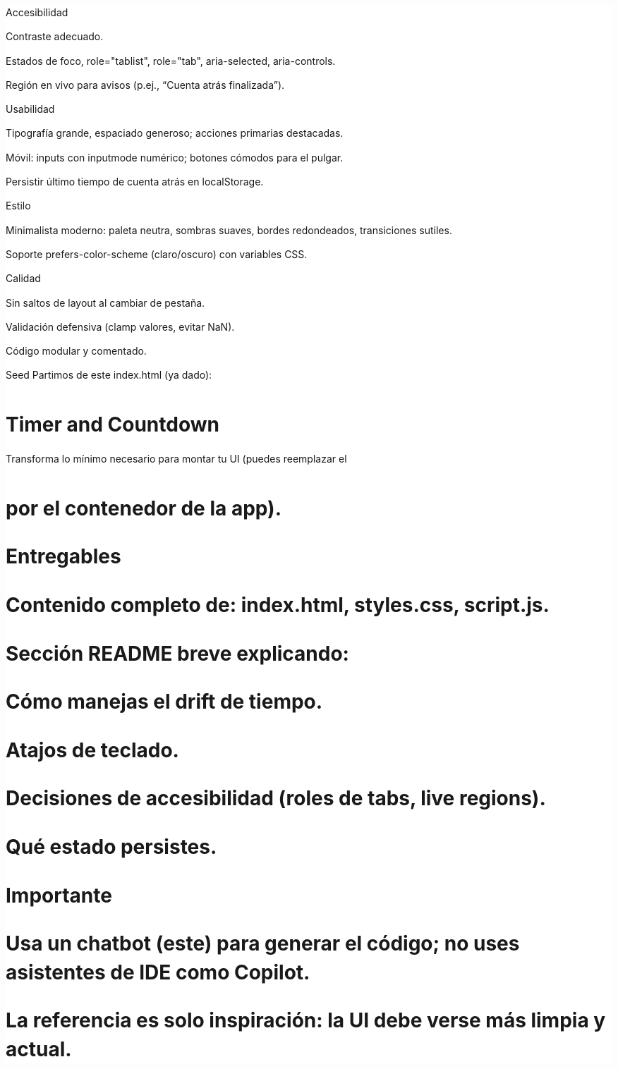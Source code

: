 Accesibilidad

Contraste adecuado.

Estados de foco, role="tablist", role="tab", aria-selected, aria-controls.

Región en vivo para avisos (p.ej., “Cuenta atrás finalizada”).

Usabilidad

Tipografía grande, espaciado generoso; acciones primarias destacadas.

Móvil: inputs con inputmode numérico; botones cómodos para el pulgar.

Persistir último tiempo de cuenta atrás en localStorage.

Estilo

Minimalista moderno: paleta neutra, sombras suaves, bordes redondeados, transiciones sutiles.

Soporte prefers-color-scheme (claro/oscuro) con variables CSS.

Calidad

Sin saltos de layout al cambiar de pestaña.

Validación defensiva (clamp valores, evitar NaN).

Código modular y comentado.

Seed
Partimos de este index.html (ya dado):

<!DOCTYPE html>
<html lang="en">
<head>
<meta charset="UTF-8">
<meta name="viewport" content="width=device-width, initial-scale=1.0">
<title>Timer and Countdown</title>
<link rel="stylesheet" href="styles.css">
</head>
<body>
<h1>Timer and Countdown</h1>
<script src="script.js"></script>
</body>
</html>


Transforma lo mínimo necesario para montar tu UI (puedes reemplazar el <h1> por el contenedor de la app).

Entregables

Contenido completo de: index.html, styles.css, script.js.

Sección README breve explicando:

Cómo manejas el drift de tiempo.

Atajos de teclado.

Decisiones de accesibilidad (roles de tabs, live regions).

Qué estado persistes.

Importante

Usa un chatbot (este) para generar el código; no uses asistentes de IDE como Copilot.

La referencia es solo inspiración: la UI debe verse más limpia y actual.